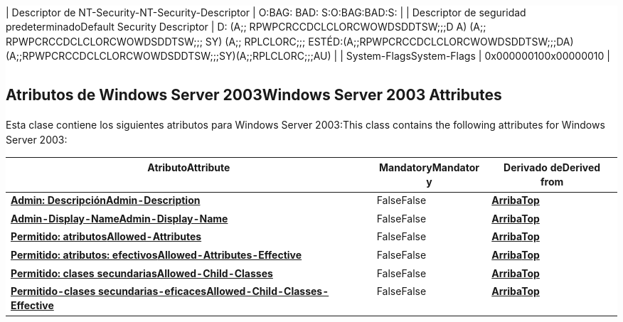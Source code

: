 | <span data-ttu-id="62fd3-410">Descriptor de NT-Security-</span><span class="sxs-lookup"><span data-stu-id="62fd3-410">NT-Security-Descriptor</span></span>      | <span data-ttu-id="62fd3-411">O:BAG: BAD: S:</span><span class="sxs-lookup"><span data-stu-id="62fd3-411">O:BAG:BAD:S:</span></span>                                                                                 |
| <span data-ttu-id="62fd3-412">Descriptor de seguridad predeterminado</span><span class="sxs-lookup"><span data-stu-id="62fd3-412">Default Security Descriptor</span></span> | <span data-ttu-id="62fd3-413">D: (A;; RPWPCRCCDCLCLORCWOWDSDDTSW;;;D A) (A;; RPWPCRCCDCLCLORCWOWDSDDTSW;;; SY) (A;; RPLCLORC;;; ESTÉ</span><span class="sxs-lookup"><span data-stu-id="62fd3-413">D:(A;;RPWPCRCCDCLCLORCWOWDSDDTSW;;;DA)(A;;RPWPCRCCDCLCLORCWOWDSDDTSW;;;SY)(A;;RPLCLORC;;;AU)</span></span> |
| <span data-ttu-id="62fd3-414">System-Flags</span><span class="sxs-lookup"><span data-stu-id="62fd3-414">System-Flags</span></span>                | <span data-ttu-id="62fd3-415">0x00000010</span><span class="sxs-lookup"><span data-stu-id="62fd3-415">0x00000010</span></span>                                                                                   |



## <a name="windows-server-2003-attributes"></a><span data-ttu-id="62fd3-416">Atributos de Windows Server 2003</span><span class="sxs-lookup"><span data-stu-id="62fd3-416">Windows Server 2003 Attributes</span></span>

<span data-ttu-id="62fd3-417">Esta clase contiene los siguientes atributos para Windows Server 2003:</span><span class="sxs-lookup"><span data-stu-id="62fd3-417">This class contains the following attributes for Windows Server 2003:</span></span>



| <span data-ttu-id="62fd3-418">Atributo</span><span class="sxs-lookup"><span data-stu-id="62fd3-418">Attribute</span></span>                                                                   | <span data-ttu-id="62fd3-419">Mandatory</span><span class="sxs-lookup"><span data-stu-id="62fd3-419">Mandatory</span></span> | <span data-ttu-id="62fd3-420">Derivado de</span><span class="sxs-lookup"><span data-stu-id="62fd3-420">Derived from</span></span>                                                                             |
|-----------------------------------------------------------------------------|-----------|------------------------------------------------------------------------------------------|
| [<span data-ttu-id="62fd3-421">**Admin: Descripción**</span><span class="sxs-lookup"><span data-stu-id="62fd3-421">**Admin-Description**</span></span>](a-admindescription.md)                             | <span data-ttu-id="62fd3-422">False</span><span class="sxs-lookup"><span data-stu-id="62fd3-422">False</span></span>     | [<span data-ttu-id="62fd3-423">**Arriba**</span><span class="sxs-lookup"><span data-stu-id="62fd3-423">**Top**</span></span>](c-top.md)<br/>                                                          |
| [<span data-ttu-id="62fd3-424">**Admin-Display-Name**</span><span class="sxs-lookup"><span data-stu-id="62fd3-424">**Admin-Display-Name**</span></span>](a-admindisplayname.md)                            | <span data-ttu-id="62fd3-425">False</span><span class="sxs-lookup"><span data-stu-id="62fd3-425">False</span></span>     | [<span data-ttu-id="62fd3-426">**Arriba**</span><span class="sxs-lookup"><span data-stu-id="62fd3-426">**Top**</span></span>](c-top.md)<br/>                                                          |
| [<span data-ttu-id="62fd3-427">**Permitido: atributos**</span><span class="sxs-lookup"><span data-stu-id="62fd3-427">**Allowed-Attributes**</span></span>](a-allowedattributes.md)                           | <span data-ttu-id="62fd3-428">False</span><span class="sxs-lookup"><span data-stu-id="62fd3-428">False</span></span>     | [<span data-ttu-id="62fd3-429">**Arriba**</span><span class="sxs-lookup"><span data-stu-id="62fd3-429">**Top**</span></span>](c-top.md)<br/>                                                          |
| [<span data-ttu-id="62fd3-430">**Permitido: atributos: efectivos**</span><span class="sxs-lookup"><span data-stu-id="62fd3-430">**Allowed-Attributes-Effective**</span></span>](a-allowedattributeseffective.md)        | <span data-ttu-id="62fd3-431">False</span><span class="sxs-lookup"><span data-stu-id="62fd3-431">False</span></span>     | [<span data-ttu-id="62fd3-432">**Arriba**</span><span class="sxs-lookup"><span data-stu-id="62fd3-432">**Top**</span></span>](c-top.md)<br/>                                                          |
| [<span data-ttu-id="62fd3-433">**Permitido: clases secundarias**</span><span class="sxs-lookup"><span data-stu-id="62fd3-433">**Allowed-Child-Classes**</span></span>](a-allowedchildclasses.md)                      | <span data-ttu-id="62fd3-434">False</span><span class="sxs-lookup"><span data-stu-id="62fd3-434">False</span></span>     | [<span data-ttu-id="62fd3-435">**Arriba**</span><span class="sxs-lookup"><span data-stu-id="62fd3-435">**Top**</span></span>](c-top.md)<br/>                                                          |
| [<span data-ttu-id="62fd3-436">**Permitido-clases secundarias-eficaces**</span><span class="sxs-lookup"><span data-stu-id="62fd3-436">**Allowed-Child-Classes-Effective**</span></span>](a-allowedchildclasseseffective.md)   | <span data-ttu-id="62fd3-437">False</span><span class="sxs-lookup"><span data-stu-id="62fd3-437">False</span></span>     | [<span data-ttu-id="62fd3-438">**Arriba**</span><span class="sxs-lookup"><span data-stu-id="62fd3-438">**Top**</span></span>](c-top.md)<br/>                                                          |